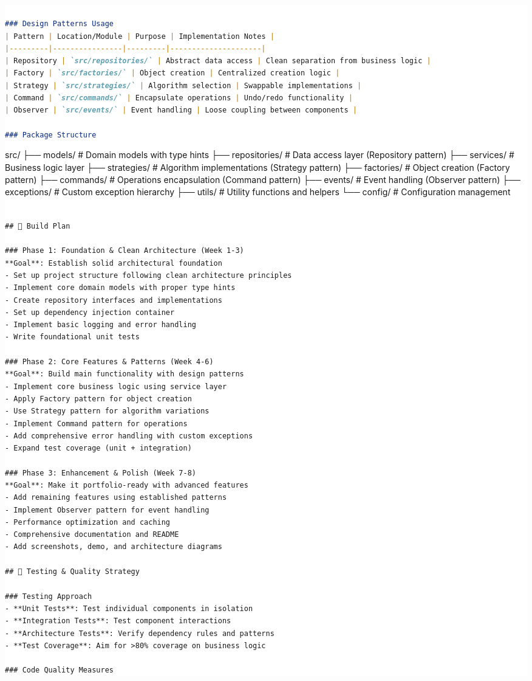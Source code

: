 ```markdown

### Design Patterns Usage
| Pattern | Location/Module | Purpose | Implementation Notes |
|---------|----------------|---------|---------------------|
| Repository | `src/repositories/` | Abstract data access | Clean separation from business logic |
| Factory | `src/factories/` | Object creation | Centralized creation logic |
| Strategy | `src/strategies/` | Algorithm selection | Swappable implementations |
| Command | `src/commands/` | Encapsulate operations | Undo/redo functionality |
| Observer | `src/events/` | Event handling | Loose coupling between components |

### Package Structure
```

src/
├── models/ # Domain models with type hints
├── repositories/ # Data access layer (Repository pattern)
├── services/ # Business logic layer
├── strategies/ # Algorithm implementations (Strategy pattern)
├── factories/ # Object creation (Factory pattern)
├── commands/ # Operations encapsulation (Command pattern)
├── events/ # Event handling (Observer pattern)
├── exceptions/ # Custom exception hierarchy
├── utils/ # Utility functions and helpers
└── config/ # Configuration management

```

## 📅 Build Plan

### Phase 1: Foundation & Clean Architecture (Week 1-3)
**Goal**: Establish solid architectural foundation
- Set up project structure following clean architecture principles
- Implement core domain models with proper type hints
- Create repository interfaces and implementations
- Set up dependency injection container
- Implement basic logging and error handling
- Write foundational unit tests

### Phase 2: Core Features & Patterns (Week 4-6)
**Goal**: Build main functionality with design patterns
- Implement core business logic using service layer
- Apply Factory pattern for object creation
- Use Strategy pattern for algorithm variations
- Implement Command pattern for operations
- Add comprehensive error handling with custom exceptions
- Expand test coverage (unit + integration)

### Phase 3: Enhancement & Polish (Week 7-8)
**Goal**: Make it portfolio-ready with advanced features
- Add remaining features using established patterns
- Implement Observer pattern for event handling
- Performance optimization and caching
- Comprehensive documentation and README
- Add screenshots, demo, and architecture diagrams

## 🧪 Testing & Quality Strategy

### Testing Approach
- **Unit Tests**: Test individual components in isolation
- **Integration Tests**: Test component interactions
- **Architecture Tests**: Verify dependency rules and patterns
- **Test Coverage**: Aim for >80% coverage on business logic

### Code Quality Measures
```